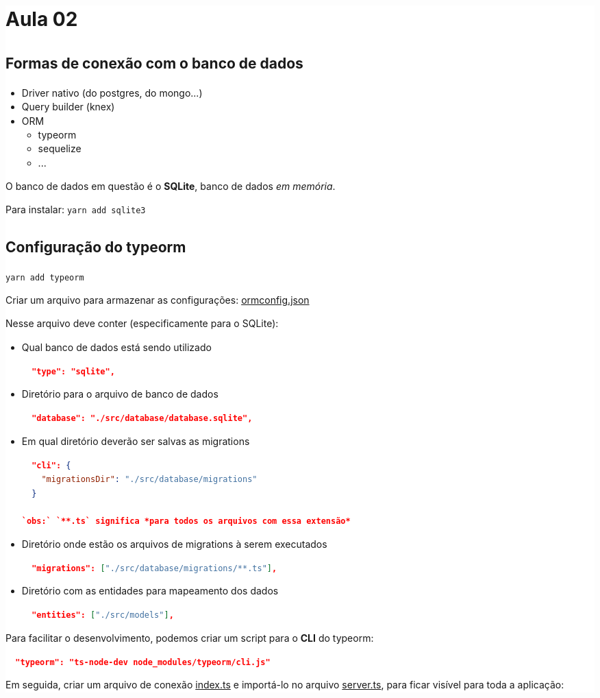 # Aula 02

## Formas de conexão com o banco de dados

* Driver nativo (do postgres, do mongo...)
* Query builder (knex)
* ORM
  * typeorm
  * sequelize
  * ...

O banco de dados em questão é o **SQLite**, banco de dados *em memória*.

Para instalar: `yarn add sqlite3`

## Configuração do typeorm

`yarn add typeorm`

Criar um arquivo para armazenar as configurações: [ormconfig.json](../ormconfig.json)

Nesse arquivo deve conter (especificamente para o SQLite):
* Qual banco de dados está sendo utilizado
  ``` json
    "type": "sqlite",
  ```
* Diretório para o arquivo de banco de dados
  ``` json
    "database": "./src/database/database.sqlite",
  ```
* Em qual diretório deverão ser salvas as migrations
  ``` json
    "cli": {
      "migrationsDir": "./src/database/migrations"
    }

  `obs:` `**.ts` significa *para todos os arquivos com essa extensão*
* Diretório onde estão os arquivos de migrations à serem executados
  ``` json
    "migrations": ["./src/database/migrations/**.ts"],
  ```
* Diretório com as entidades para mapeamento dos dados
  ``` json
    "entities": ["./src/models"],
  ```

Para facilitar o desenvolvimento, podemos criar um script para o **CLI** do typeorm:
``` json
  "typeorm": "ts-node-dev node_modules/typeorm/cli.js"
```

Em seguida, criar um arquivo de conexão [index.ts](../src/database/index.ts) e importá-lo no arquivo [server.ts](../src/server.ts), para ficar visível para toda a aplicação:

